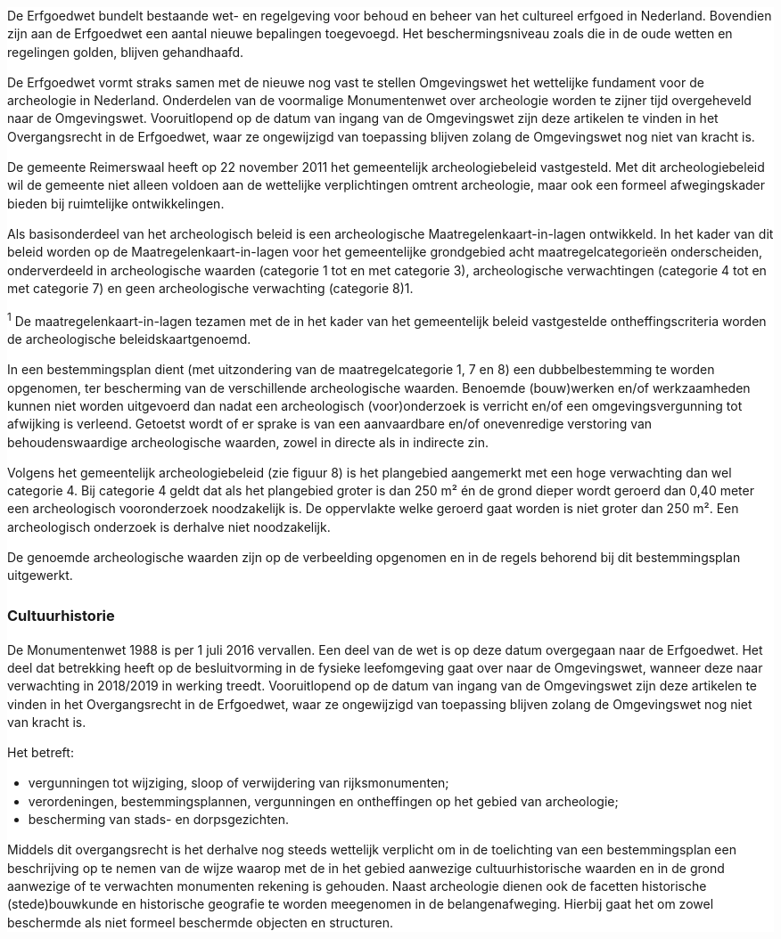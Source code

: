 De Erfgoedwet bundelt bestaande wet- en regelgeving voor behoud en beheer van het cultureel erfgoed in Nederland. Bovendien zijn aan de Erfgoedwet een aantal nieuwe bepalingen toegevoegd. Het beschermingsniveau zoals die in de oude wetten en regelingen golden, blijven gehandhaafd.

De Erfgoedwet vormt straks samen met de nieuwe nog vast te stellen Omgevingswet het wettelijke fundament voor de archeologie in Nederland. Onderdelen van de voormalige Monumentenwet over archeologie worden te zijner tijd overgeheveld naar de Omgevingswet. Vooruitlopend op de datum van ingang van de Omgevingswet zijn deze artikelen te vinden in het Overgangsrecht in de Erfgoedwet, waar ze ongewijzigd van toepassing blijven zolang de Omgevingswet nog niet van kracht is.

De gemeente Reimerswaal heeft op 22 november 2011 het gemeentelijk archeologiebeleid vastgesteld. Met dit archeologiebeleid wil de gemeente niet alleen voldoen aan de wettelijke verplichtingen omtrent archeologie, maar ook een formeel afwegingskader bieden bij ruimtelijke ontwikkelingen.

Als basisonderdeel van het archeologisch beleid is een archeologische Maatregelenkaart-in-lagen ontwikkeld. In het kader van dit beleid worden op de Maatregelenkaart-in-lagen voor het gemeentelijke grondgebied acht maatregelcategorieën onderscheiden, onderverdeeld in archeologische waarden (categorie 1 tot en met categorie 3), archeologische verwachtingen (categorie 4 tot en met categorie 7) en geen archeologische verwachting (categorie 8)1.

<sup>1</sup> De maatregelenkaart-in-lagen tezamen met de in het kader van het gemeentelijk beleid vastgestelde ontheffingscriteria worden de archeologische beleidskaartgenoemd.

In een bestemmingsplan dient (met uitzondering van de maatregelcategorie 1, 7 en 8) een dubbelbestemming te worden opgenomen, ter bescherming van de verschillende archeologische waarden. Benoemde (bouw)werken en/of werkzaamheden kunnen niet worden uitgevoerd dan nadat een archeologisch (voor)onderzoek is verricht en/of een omgevingsvergunning tot afwijking is verleend. Getoetst wordt of er sprake is van een aanvaardbare en/of onevenredige verstoring van behoudenswaardige archeologische waarden, zowel in directe als in indirecte zin.

Volgens het gemeentelijk archeologiebeleid (zie figuur 8) is het plangebied aangemerkt met een hoge verwachting dan wel categorie 4. Bij categorie 4 geldt dat als het plangebied groter is dan 250 m² én de grond dieper wordt geroerd dan 0,40 meter een archeologisch vooronderzoek noodzakelijk is. De oppervlakte welke geroerd gaat worden is niet groter dan 250 m². Een archeologisch onderzoek is derhalve niet noodzakelijk.

De genoemde archeologische waarden zijn op de verbeelding opgenomen en in de regels behorend bij dit bestemmingsplan uitgewerkt.

### Cultuurhistorie

De Monumentenwet 1988 is per 1 juli 2016 vervallen. Een deel van de wet is op deze datum overgegaan naar de Erfgoedwet. Het deel dat betrekking heeft op de besluitvorming in de fysieke leefomgeving gaat over naar de Omgevingswet, wanneer deze naar verwachting in 2018/2019 in werking treedt. Vooruitlopend op de datum van ingang van de Omgevingswet zijn deze artikelen te vinden in het Overgangsrecht in de Erfgoedwet, waar ze ongewijzigd van toepassing blijven zolang de Omgevingswet nog niet van kracht is.

Het betreft:

- vergunningen tot wijziging, sloop of verwijdering van rijksmonumenten;
- verordeningen, bestemmingsplannen, vergunningen en ontheffingen op het gebied van archeologie;
- bescherming van stads- en dorpsgezichten.

Middels dit overgangsrecht is het derhalve nog steeds wettelijk verplicht om in de toelichting van een bestemmingsplan een beschrijving op te nemen van de wijze waarop met de in het gebied aanwezige cultuurhistorische waarden en in de grond aanwezige of te verwachten monumenten rekening is gehouden. Naast archeologie dienen ook de facetten historische (stede)bouwkunde en historische geografie te worden meegenomen in de belangenafweging. Hierbij gaat het om zowel beschermde als niet formeel beschermde objecten en structuren.
